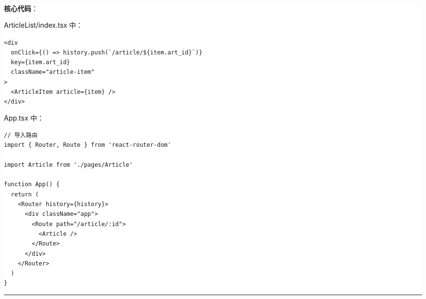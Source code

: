 **核心代码**：

ArticleList/index.tsx 中：

```tsx
<div
  onClick={() => history.push(`/article/${item.art_id}`)}
  key={item.art_id}
  className="article-item"
>
  <ArticleItem article={item} />
</div>
```

App.tsx 中：

```tsx
// 导入路由
import { Router, Route } from 'react-router-dom'

import Article from './pages/Article'

function App() {
  return (
    <Router history={history}>
      <div className="app">
        <Route path="/article/:id">
          <Article />
        </Route>
      </div>
    </Router>
  )
}
```

---
